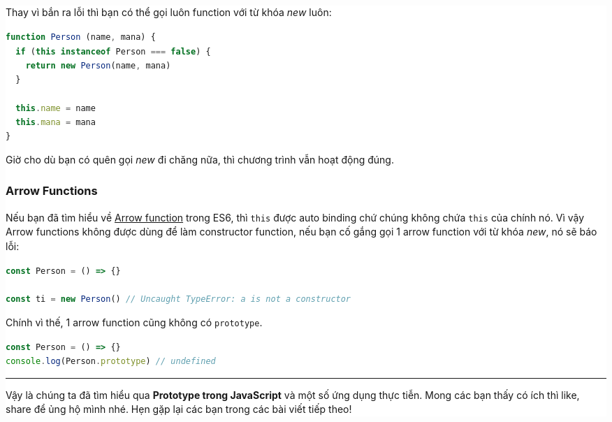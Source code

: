 Thay vì bắn ra lỗi thì bạn có thể gọi luôn function với từ khóa _new_ luôn:

```js
function Person (name, mana) {
  if (this instanceof Person === false) {
    return new Person(name, mana)
  }

  this.name = name
  this.mana = mana
}
```

Giờ cho dù bạn có quên gọi _new_ đi chăng nữa, thì chương trình vẫn hoạt động đúng.

### Arrow Functions

Nếu bạn đã tìm hiểu về [Arrow function](https://developer.mozilla.org/en-US/docs/Web/JavaScript/Reference/Functions/Arrow_functions) trong ES6, thì `this` được auto binding chứ chúng không chứa `this` của chính nó. Vì vậy Arrow functions không được dùng để làm constructor function, nếu bạn cố gắng gọi 1 arrow function với từ khóa _new_, nó sẽ báo lỗi:
```js
const Person = () => {}

const ti = new Person() // Uncaught TypeError: a is not a constructor
```

Chính vì thế, 1 arrow function cũng không có `prototype`.

```js
const Person = () => {}
console.log(Person.prototype) // undefined
```

---

Vậy là chúng ta đã tìm hiểu qua **Prototype trong JavaScript** và một số ứng dụng thực tiễn. Mong các bạn thấy có ích thì like, share để ủng hộ mình nhé. Hẹn gặp lại các bạn trong các bài viết tiếp theo!
